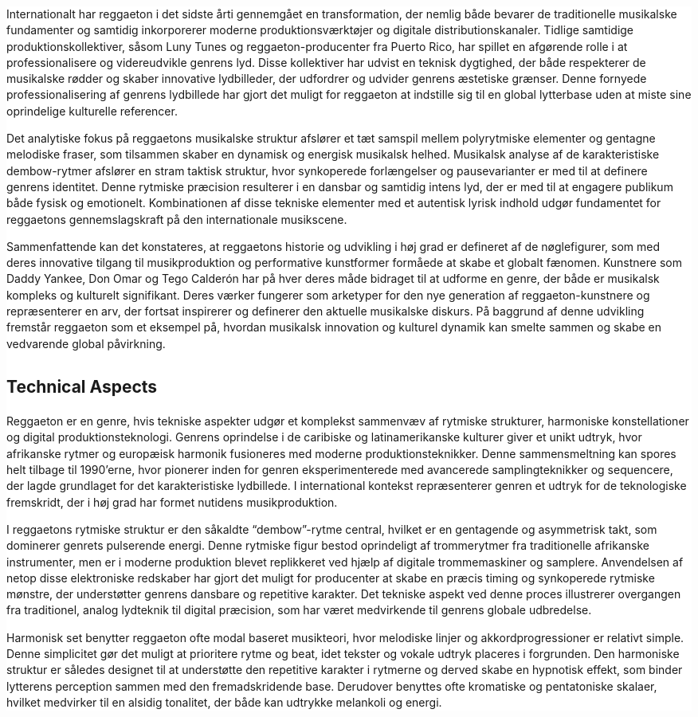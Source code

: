 Internationalt har reggaeton i det sidste årti gennemgået en transformation, der nemlig både bevarer
de traditionelle musikalske fundamenter og samtidig inkorporerer moderne produktionsværktøjer og
digitale distributionskanaler. Tidlige samtidige produktionskollektiver, såsom Luny Tunes og
reggaeton-producenter fra Puerto Rico, har spillet en afgørende rolle i at professionalisere og
videreudvikle genrens lyd. Disse kollektiver har udvist en teknisk dygtighed, der både respekterer
de musikalske rødder og skaber innovative lydbilleder, der udfordrer og udvider genrens æstetiske
grænser. Denne fornyede professionalisering af genrens lydbillede har gjort det muligt for reggaeton
at indstille sig til en global lytterbase uden at miste sine oprindelige kulturelle referencer.

Det analytiske fokus på reggaetons musikalske struktur afslører et tæt samspil mellem polyrytmiske
elementer og gentagne melodiske fraser, som tilsammen skaber en dynamisk og energisk musikalsk
helhed. Musikalsk analyse af de karakteristiske dembow-rytmer afslører en stram taktisk struktur,
hvor synkoperede forlængelser og pausevarianter er med til at definere genrens identitet. Denne
rytmiske præcision resulterer i en dansbar og samtidig intens lyd, der er med til at engagere
publikum både fysisk og emotionelt. Kombinationen af disse tekniske elementer med et autentisk
lyrisk indhold udgør fundamentet for reggaetons gennemslagskraft på den internationale musikscene.

Sammenfattende kan det konstateres, at reggaetons historie og udvikling i høj grad er defineret af
de nøglefigurer, som med deres innovative tilgang til musikproduktion og performative kunstformer
formåede at skabe et globalt fænomen. Kunstnere som Daddy Yankee, Don Omar og Tego Calderón har på
hver deres måde bidraget til at udforme en genre, der både er musikalsk kompleks og kulturelt
signifikant. Deres værker fungerer som arketyper for den nye generation af reggaeton-kunstnere og
repræsenterer en arv, der fortsat inspirerer og definerer den aktuelle musikalske diskurs. På
baggrund af denne udvikling fremstår reggaeton som et eksempel på, hvordan musikalsk innovation og
kulturel dynamik kan smelte sammen og skabe en vedvarende global påvirkning.

## Technical Aspects

Reggaeton er en genre, hvis tekniske aspekter udgør et komplekst sammenvæv af rytmiske strukturer,
harmoniske konstellationer og digital produktionsteknologi. Genrens oprindelse i de caribiske og
latinamerikanske kulturer giver et unikt udtryk, hvor afrikanske rytmer og europæisk harmonik
fusioneres med moderne produktionsteknikker. Denne sammensmeltning kan spores helt tilbage til
1990’erne, hvor pionerer inden for genren eksperimenterede med avancerede samplingteknikker og
sequencere, der lagde grundlaget for det karakteristiske lydbillede. I international kontekst
repræsenterer genren et udtryk for de teknologiske fremskridt, der i høj grad har formet nutidens
musikproduktion.

I reggaetons rytmiske struktur er den såkaldte “dembow”-rytme central, hvilket er en gentagende og
asymmetrisk takt, som dominerer genrets pulserende energi. Denne rytmiske figur bestod oprindeligt
af trommerytmer fra traditionelle afrikanske instrumenter, men er i moderne produktion blevet
replikkeret ved hjælp af digitale trommemaskiner og samplere. Anvendelsen af netop disse
elektroniske redskaber har gjort det muligt for producenter at skabe en præcis timing og synkoperede
rytmiske mønstre, der understøtter genrens dansbare og repetitive karakter. Det tekniske aspekt ved
denne proces illustrerer overgangen fra traditionel, analog lydteknik til digital præcision, som har
været medvirkende til genrens globale udbredelse.

Harmonisk set benytter reggaeton ofte modal baseret musikteori, hvor melodiske linjer og
akkordprogressioner er relativt simple. Denne simplicitet gør det muligt at prioritere rytme og
beat, idet tekster og vokale udtryk placeres i forgrunden. Den harmoniske struktur er således
designet til at understøtte den repetitive karakter i rytmerne og derved skabe en hypnotisk effekt,
som binder lytterens perception sammen med den fremadskridende base. Derudover benyttes ofte
kromatiske og pentatoniske skalaer, hvilket medvirker til en alsidig tonalitet, der både kan
udtrykke melankoli og energi.
